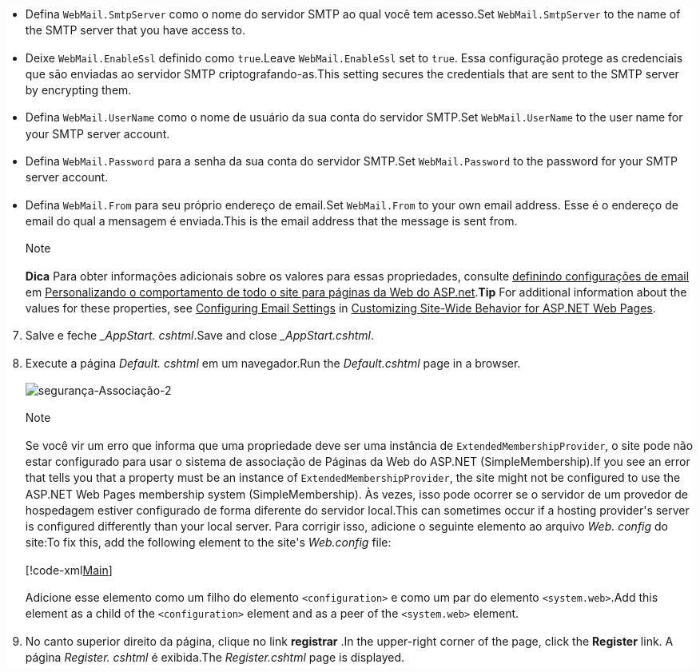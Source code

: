    - <span data-ttu-id="fbe0a-161">Defina `WebMail.SmtpServer` como o nome do servidor SMTP ao qual você tem acesso.</span><span class="sxs-lookup"><span data-stu-id="fbe0a-161">Set `WebMail.SmtpServer` to the name of the SMTP server that you have access to.</span></span>
   - <span data-ttu-id="fbe0a-162">Deixe `WebMail.EnableSsl` definido como `true`.</span><span class="sxs-lookup"><span data-stu-id="fbe0a-162">Leave `WebMail.EnableSsl` set to `true`.</span></span> <span data-ttu-id="fbe0a-163">Essa configuração protege as credenciais que são enviadas ao servidor SMTP criptografando-as.</span><span class="sxs-lookup"><span data-stu-id="fbe0a-163">This setting secures the credentials that are sent to the SMTP server by encrypting them.</span></span>
   - <span data-ttu-id="fbe0a-164">Defina `WebMail.UserName` como o nome de usuário da sua conta do servidor SMTP.</span><span class="sxs-lookup"><span data-stu-id="fbe0a-164">Set `WebMail.UserName` to the user name for your SMTP server account.</span></span>
   - <span data-ttu-id="fbe0a-165">Defina `WebMail.Password` para a senha da sua conta do servidor SMTP.</span><span class="sxs-lookup"><span data-stu-id="fbe0a-165">Set `WebMail.Password` to the password for your SMTP server account.</span></span>
   - <span data-ttu-id="fbe0a-166">Defina `WebMail.From` para seu próprio endereço de email.</span><span class="sxs-lookup"><span data-stu-id="fbe0a-166">Set `WebMail.From` to your own email address.</span></span> <span data-ttu-id="fbe0a-167">Esse é o endereço de email do qual a mensagem é enviada.</span><span class="sxs-lookup"><span data-stu-id="fbe0a-167">This is the email address that the message is sent from.</span></span>

     > [!NOTE] 
     > 
     > <span data-ttu-id="fbe0a-168">**Dica** Para obter informações adicionais sobre os valores para essas propriedades, consulte [definindo configurações de email](https://go.microsoft.com/fwlink/?LinkID=202906#configuring_email_settings) em [Personalizando o comportamento de todo o site para páginas da Web do ASP.net](https://go.microsoft.com/fwlink/?LinkID=202906).</span><span class="sxs-lookup"><span data-stu-id="fbe0a-168">**Tip** For additional information about the values for these properties, see [Configuring Email Settings](https://go.microsoft.com/fwlink/?LinkID=202906#configuring_email_settings) in [Customizing Site-Wide Behavior for ASP.NET Web Pages](https://go.microsoft.com/fwlink/?LinkID=202906).</span></span>
7. <span data-ttu-id="fbe0a-169">Salve e feche *\_AppStart. cshtml*.</span><span class="sxs-lookup"><span data-stu-id="fbe0a-169">Save and close *\_AppStart.cshtml*.</span></span>
8. <span data-ttu-id="fbe0a-170">Execute a página *Default. cshtml* em um navegador.</span><span class="sxs-lookup"><span data-stu-id="fbe0a-170">Run the *Default.cshtml* page in a browser.</span></span>

    ![segurança-Associação-2](16-adding-security-and-membership/_static/image1.png)

   > [!NOTE]
   > <span data-ttu-id="fbe0a-172">Se você vir um erro que informa que uma propriedade deve ser uma instância de `ExtendedMembershipProvider`, o site pode não estar configurado para usar o sistema de associação de Páginas da Web do ASP.NET (SimpleMembership).</span><span class="sxs-lookup"><span data-stu-id="fbe0a-172">If you see an error that tells you that a property must be an instance of `ExtendedMembershipProvider`, the site might not be configured to use the ASP.NET Web Pages membership system (SimpleMembership).</span></span> <span data-ttu-id="fbe0a-173">Às vezes, isso pode ocorrer se o servidor de um provedor de hospedagem estiver configurado de forma diferente do servidor local.</span><span class="sxs-lookup"><span data-stu-id="fbe0a-173">This can sometimes occur if a hosting provider's server is configured differently than your local server.</span></span> <span data-ttu-id="fbe0a-174">Para corrigir isso, adicione o seguinte elemento ao arquivo *Web. config* do site:</span><span class="sxs-lookup"><span data-stu-id="fbe0a-174">To fix this, add the following element to the site's *Web.config* file:</span></span>
   > 
   > [!code-xml[Main](16-adding-security-and-membership/samples/sample2.xml)]
   > 
   > <span data-ttu-id="fbe0a-175">Adicione esse elemento como um filho do elemento `<configuration>` e como um par do elemento `<system.web>`.</span><span class="sxs-lookup"><span data-stu-id="fbe0a-175">Add this element as a child of the `<configuration>` element and as a peer of the `<system.web>` element.</span></span>
9. <span data-ttu-id="fbe0a-176">No canto superior direito da página, clique no link **registrar** .</span><span class="sxs-lookup"><span data-stu-id="fbe0a-176">In the upper-right corner of the page, click the **Register** link.</span></span> <span data-ttu-id="fbe0a-177">A página *Register. cshtml* é exibida.</span><span class="sxs-lookup"><span data-stu-id="fbe0a-177">The *Register.cshtml* page is displayed.</span></span>